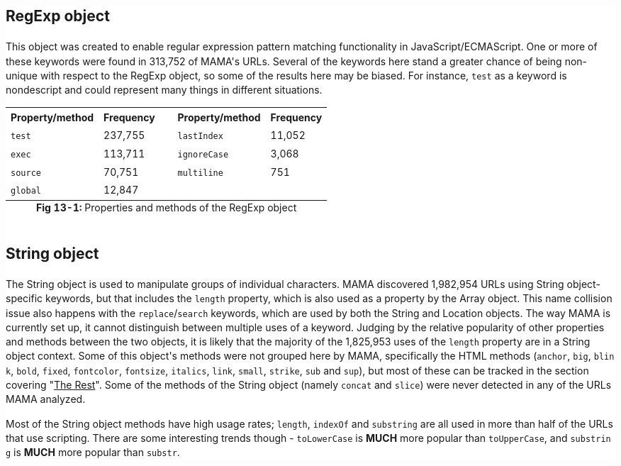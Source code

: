<h2 id="regexp">RegExp object</h2>
<p>This object was created to enable regular expression pattern matching functionality 
   in JavaScript/ECMAScript. One or more of these keywords were found in 313,752 of 
   MAMA&#39;s URLs. Several of the keywords here stand a greater chance of being non-unique 
   with respect to the RegExp object, so some of the results here may be biased. For 
   instance, <code class="svar">test</code> as a keyword is nondescript and could 
   represent many things in different situations.</p>

<table cellspacing="0" cellpadding="3">
<caption class="comment" style="caption-side: bottom"><strong>Fig 13-1:</strong> Properties and methods of the RegExp object</caption>
   <tr valign="bottom"><th>Property/method</th><th>Frequency</th><th rowspan="9">&#xA0;</th><th>Property/method</th><th>Frequency</th></tr>
   <tr class="r1"><td><code class="svar">test</code></td><td class="num">237,755</td><td><code class="svar">lastIndex</code></td><td class="num">11,052</td></tr>
   <tr class="r2"><td><code class="svar">exec</code></td><td class="num">113,711</td><td><code class="svar">ignoreCase</code></td><td class="num">3,068</td></tr>
   <tr class="r1"><td><code class="svar">source</code></td><td class="num">70,751</td><td><code class="svar">multiline</code></td><td class="num">751</td></tr>
   <tr class="r2"><td><code class="svar">global</code></td><td class="num">12,847</td><td>&#xA0;</td><td>&#xA0;</td></tr>
</table>

<h2 id="string">String object</h2>
<p>The String object is used to manipulate groups of individual characters. MAMA 
   discovered 1,982,954 URLs using String object-specific keywords, but that 
   includes the <code class="svar">length</code> property, which is also used as 
   a property by the Array object. This name collision issue also happens with the 
   <code class="svar">replace</code>/<code class="svar">search</code> keywords, 
   which are used by both the String and Location objects. The way MAMA is currently 
   set up, it cannot distinguish between multiple uses of a keyword. Judging by 
   the relative popularity of other properties and methods between the two objects, 
   it is likely that the majority of the 1,825,953 uses of the <code class="svar">length</code> 
   property are in a String object context. Some of this object&#39;s methods were not 
   grouped here by MAMA, specifically the HTML methods (<code class="svar">anchor</code>, 
   <code class="svar">big</code>, <code class="svar">blink</code>, <code class="svar">bold</code>, 
   <code class="svar">fixed</code>, <code class="svar">fontcolor</code>, 
   <code class="svar">fontsize</code>, <code class="svar">italics</code>, 
   <code class="svar">link</code>, <code class="svar">small</code>, 
   <code class="svar">strike</code>, <code class="svar">sub</code> and 
   <code class="svar">sup</code>), but most of these can be tracked in the 
   section covering &quot;<a href="http://dev.opera.com/articles/view/mama-script-identifier-tokenization/#therest">The Rest</a>&quot;. Some of 
   the methods of the String object (namely <code class="svar">concat</code> and 
   <code class="svar">slice</code>) were never detected in any of the URLs MAMA analyzed.</p>

<p>Most of the String object methods have high usage rates; <code class="svar">length</code>, 
   <code class="svar">indexOf</code> and <code class="svar">substring</code> are 
   all used in more than half of the URLs that use scripting. There are some 
   interesting trends though - <code class="svar">toLowerCase</code> is 
   <strong>MUCH</strong> more popular than <code class="svar">toUpperCase</code>, 
   and <code class="svar">substring</code> is <strong>MUCH</strong> more popular 
   than <code class="svar">substr</code>.</p>
